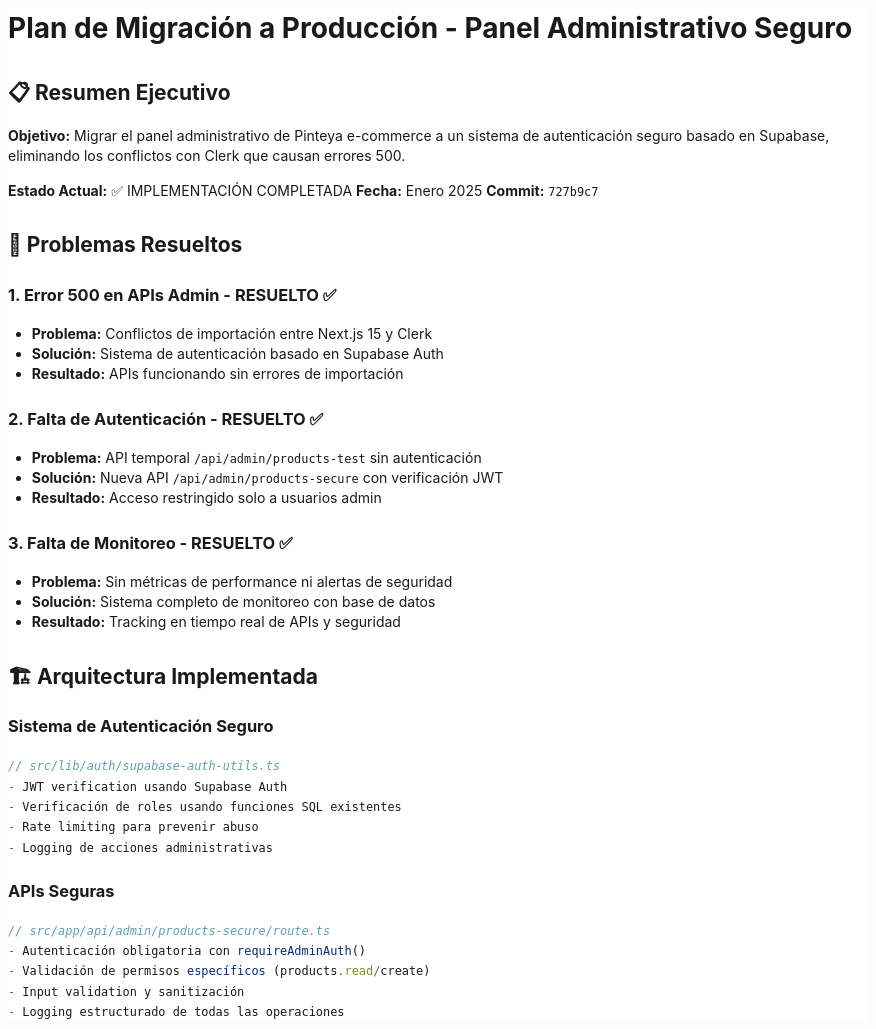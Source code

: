 # Plan de Migración a Producción - Panel Administrativo Seguro

## 📋 Resumen Ejecutivo

**Objetivo:** Migrar el panel administrativo de Pinteya e-commerce a un sistema de autenticación seguro basado en Supabase, eliminando los conflictos con Clerk que causan errores 500.

**Estado Actual:** ✅ IMPLEMENTACIÓN COMPLETADA
**Fecha:** Enero 2025
**Commit:** `727b9c7`

## 🎯 Problemas Resueltos

### 1. Error 500 en APIs Admin - RESUELTO ✅

- **Problema:** Conflictos de importación entre Next.js 15 y Clerk
- **Solución:** Sistema de autenticación basado en Supabase Auth
- **Resultado:** APIs funcionando sin errores de importación

### 2. Falta de Autenticación - RESUELTO ✅

- **Problema:** API temporal `/api/admin/products-test` sin autenticación
- **Solución:** Nueva API `/api/admin/products-secure` con verificación JWT
- **Resultado:** Acceso restringido solo a usuarios admin

### 3. Falta de Monitoreo - RESUELTO ✅

- **Problema:** Sin métricas de performance ni alertas de seguridad
- **Solución:** Sistema completo de monitoreo con base de datos
- **Resultado:** Tracking en tiempo real de APIs y seguridad

## 🏗️ Arquitectura Implementada

### Sistema de Autenticación Seguro

```typescript
// src/lib/auth/supabase-auth-utils.ts
- JWT verification usando Supabase Auth
- Verificación de roles usando funciones SQL existentes
- Rate limiting para prevenir abuso
- Logging de acciones administrativas
```

### APIs Seguras

```typescript
// src/app/api/admin/products-secure/route.ts
- Autenticación obligatoria con requireAdminAuth()
- Validación de permisos específicos (products.read/create)
- Input validation y sanitización
- Logging estructurado de todas las operaciones
```
